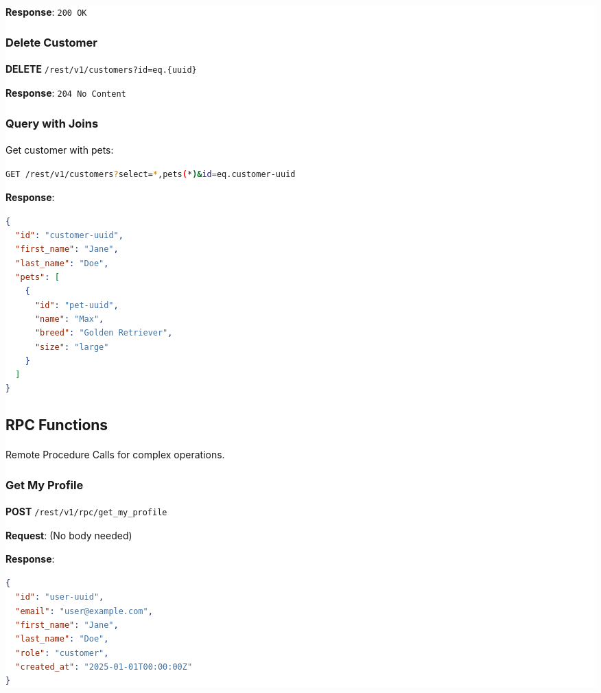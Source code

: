 **Response**: `200 OK`

### Delete Customer

**DELETE** `/rest/v1/customers?id=eq.{uuid}`

**Response**: `204 No Content`

### Query with Joins

Get customer with pets:

```bash
GET /rest/v1/customers?select=*,pets(*)&id=eq.customer-uuid
```

**Response**:
```json
{
  "id": "customer-uuid",
  "first_name": "Jane",
  "last_name": "Doe",
  "pets": [
    {
      "id": "pet-uuid",
      "name": "Max",
      "breed": "Golden Retriever",
      "size": "large"
    }
  ]
}
```

## RPC Functions

Remote Procedure Calls for complex operations.

### Get My Profile

**POST** `/rest/v1/rpc/get_my_profile`

**Request**: (No body needed)

**Response**:
```json
{
  "id": "user-uuid",
  "email": "user@example.com",
  "first_name": "Jane",
  "last_name": "Doe",
  "role": "customer",
  "created_at": "2025-01-01T00:00:00Z"
}
```
